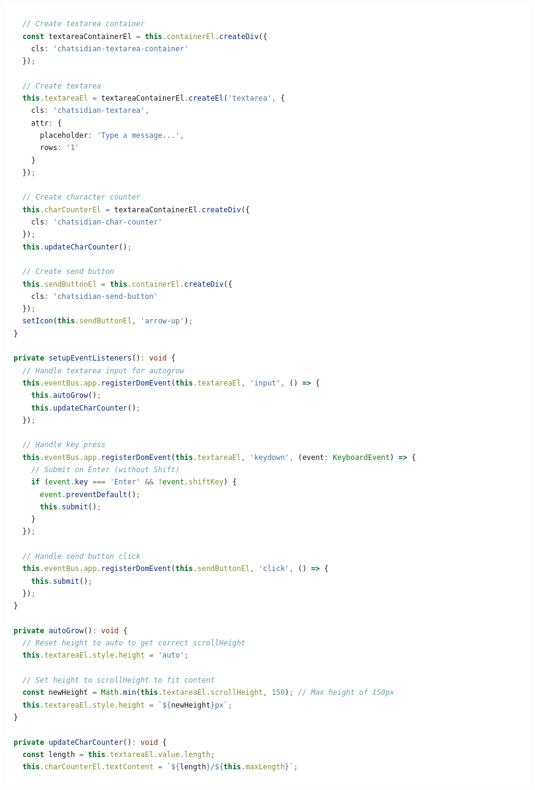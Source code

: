 ```typescript
    
    // Create textarea container
    const textareaContainerEl = this.containerEl.createDiv({
      cls: 'chatsidian-textarea-container'
    });
    
    // Create textarea
    this.textareaEl = textareaContainerEl.createEl('textarea', {
      cls: 'chatsidian-textarea',
      attr: {
        placeholder: 'Type a message...',
        rows: '1'
      }
    });
    
    // Create character counter
    this.charCounterEl = textareaContainerEl.createDiv({
      cls: 'chatsidian-char-counter'
    });
    this.updateCharCounter();
    
    // Create send button
    this.sendButtonEl = this.containerEl.createDiv({
      cls: 'chatsidian-send-button'
    });
    setIcon(this.sendButtonEl, 'arrow-up');
  }
  
  private setupEventListeners(): void {
    // Handle textarea input for autogrow
    this.eventBus.app.registerDomEvent(this.textareaEl, 'input', () => {
      this.autoGrow();
      this.updateCharCounter();
    });
    
    // Handle key press
    this.eventBus.app.registerDomEvent(this.textareaEl, 'keydown', (event: KeyboardEvent) => {
      // Submit on Enter (without Shift)
      if (event.key === 'Enter' && !event.shiftKey) {
        event.preventDefault();
        this.submit();
      }
    });
    
    // Handle send button click
    this.eventBus.app.registerDomEvent(this.sendButtonEl, 'click', () => {
      this.submit();
    });
  }
  
  private autoGrow(): void {
    // Reset height to auto to get correct scrollHeight
    this.textareaEl.style.height = 'auto';
    
    // Set height to scrollHeight to fit content
    const newHeight = Math.min(this.textareaEl.scrollHeight, 150); // Max height of 150px
    this.textareaEl.style.height = `${newHeight}px`;
  }
  
  private updateCharCounter(): void {
    const length = this.textareaEl.value.length;
    this.charCounterEl.textContent = `${length}/${this.maxLength}`;
    
```